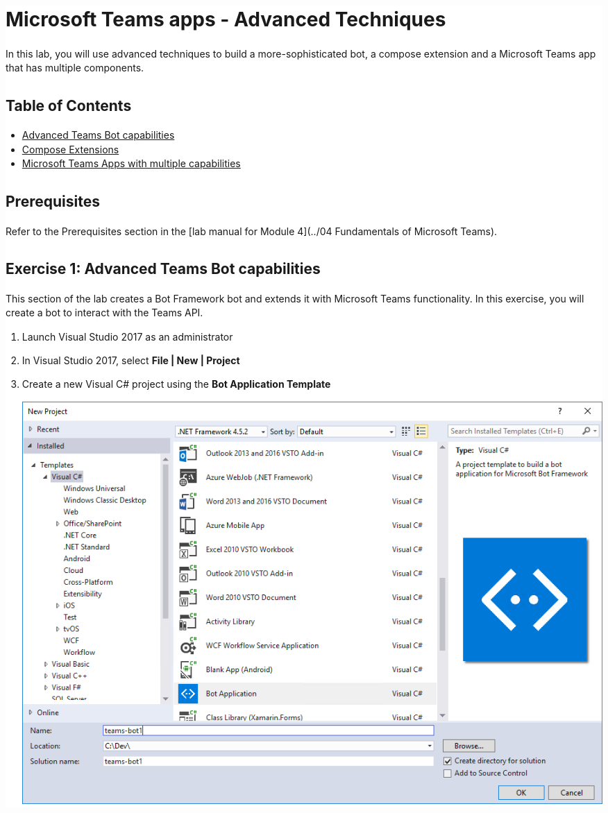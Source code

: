 # Microsoft Teams apps - Advanced Techniques
In this lab, you will use advanced techniques to build a more-sophisticated bot, a compose extension and a Microsoft Teams app that has multiple components.

## Table of Contents

- [Advanced Teams Bot capabilities](#exercise1)
- [Compose Extensions](#exercise2)
- [Microsoft Teams Apps with multiple capabilities](#exercise3)

## Prerequisites

Refer to the Prerequisites section in the [lab manual for Module 4](../04 Fundamentals of Microsoft Teams).

<a name="exercise1"></a>
## Exercise 1: Advanced Teams Bot capabilities

This section of the lab creates a Bot Framework bot and extends it with Microsoft Teams functionality. In this exercise, you will create a bot to interact with the Teams API.

1. Launch Visual Studio 2017 as an administrator
1. In Visual Studio 2017, select **File | New | Project**
1. Create a new Visual C# project using the **Bot Application Template**

   ![](Images/Exercise1-01.png)
